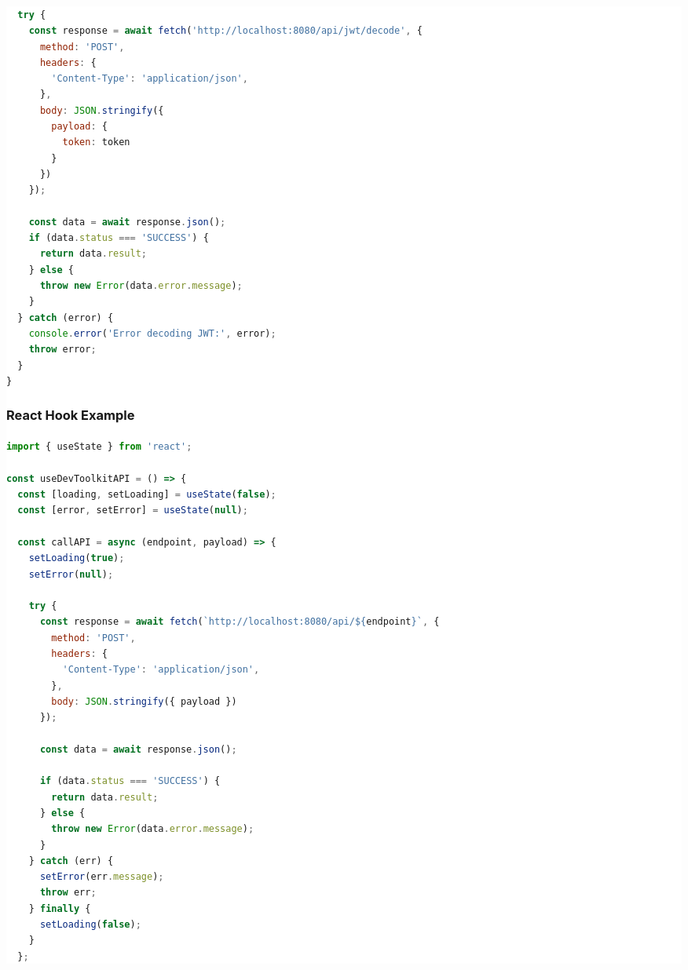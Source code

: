 ```javascript
  try {
    const response = await fetch('http://localhost:8080/api/jwt/decode', {
      method: 'POST',
      headers: {
        'Content-Type': 'application/json',
      },
      body: JSON.stringify({
        payload: {
          token: token
        }
      })
    });
    
    const data = await response.json();
    if (data.status === 'SUCCESS') {
      return data.result;
    } else {
      throw new Error(data.error.message);
    }
  } catch (error) {
    console.error('Error decoding JWT:', error);
    throw error;
  }
}
```

### React Hook Example

```javascript
import { useState } from 'react';

const useDevToolkitAPI = () => {
  const [loading, setLoading] = useState(false);
  const [error, setError] = useState(null);

  const callAPI = async (endpoint, payload) => {
    setLoading(true);
    setError(null);
    
    try {
      const response = await fetch(`http://localhost:8080/api/${endpoint}`, {
        method: 'POST',
        headers: {
          'Content-Type': 'application/json',
        },
        body: JSON.stringify({ payload })
      });
      
      const data = await response.json();
      
      if (data.status === 'SUCCESS') {
        return data.result;
      } else {
        throw new Error(data.error.message);
      }
    } catch (err) {
      setError(err.message);
      throw err;
    } finally {
      setLoading(false);
    }
  };

```